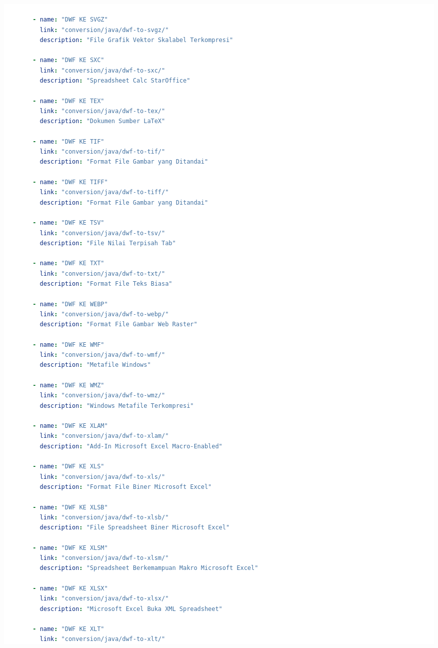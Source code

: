 ```yaml

        - name: "DWF KE SVGZ"
          link: "conversion/java/dwf-to-svgz/"
          description: "File Grafik Vektor Skalabel Terkompresi"

        - name: "DWF KE SXC"
          link: "conversion/java/dwf-to-sxc/"
          description: "Spreadsheet Calc StarOffice"

        - name: "DWF KE TEX"
          link: "conversion/java/dwf-to-tex/"
          description: "Dokumen Sumber LaTeX"

        - name: "DWF KE TIF"
          link: "conversion/java/dwf-to-tif/"
          description: "Format File Gambar yang Ditandai"

        - name: "DWF KE TIFF"
          link: "conversion/java/dwf-to-tiff/"
          description: "Format File Gambar yang Ditandai"

        - name: "DWF KE TSV"
          link: "conversion/java/dwf-to-tsv/"
          description: "File Nilai Terpisah Tab"

        - name: "DWF KE TXT"
          link: "conversion/java/dwf-to-txt/"
          description: "Format File Teks Biasa"

        - name: "DWF KE WEBP"
          link: "conversion/java/dwf-to-webp/"
          description: "Format File Gambar Web Raster"

        - name: "DWF KE WMF"
          link: "conversion/java/dwf-to-wmf/"
          description: "Metafile Windows"

        - name: "DWF KE WMZ"
          link: "conversion/java/dwf-to-wmz/"
          description: "Windows Metafile Terkompresi"

        - name: "DWF KE XLAM"
          link: "conversion/java/dwf-to-xlam/"
          description: "Add-In Microsoft Excel Macro-Enabled"

        - name: "DWF KE XLS"
          link: "conversion/java/dwf-to-xls/"
          description: "Format File Biner Microsoft Excel"

        - name: "DWF KE XLSB"
          link: "conversion/java/dwf-to-xlsb/"
          description: "File Spreadsheet Biner Microsoft Excel"

        - name: "DWF KE XLSM"
          link: "conversion/java/dwf-to-xlsm/"
          description: "Spreadsheet Berkemampuan Makro Microsoft Excel"

        - name: "DWF KE XLSX"
          link: "conversion/java/dwf-to-xlsx/"
          description: "Microsoft Excel Buka XML Spreadsheet"

        - name: "DWF KE XLT"
          link: "conversion/java/dwf-to-xlt/"
```